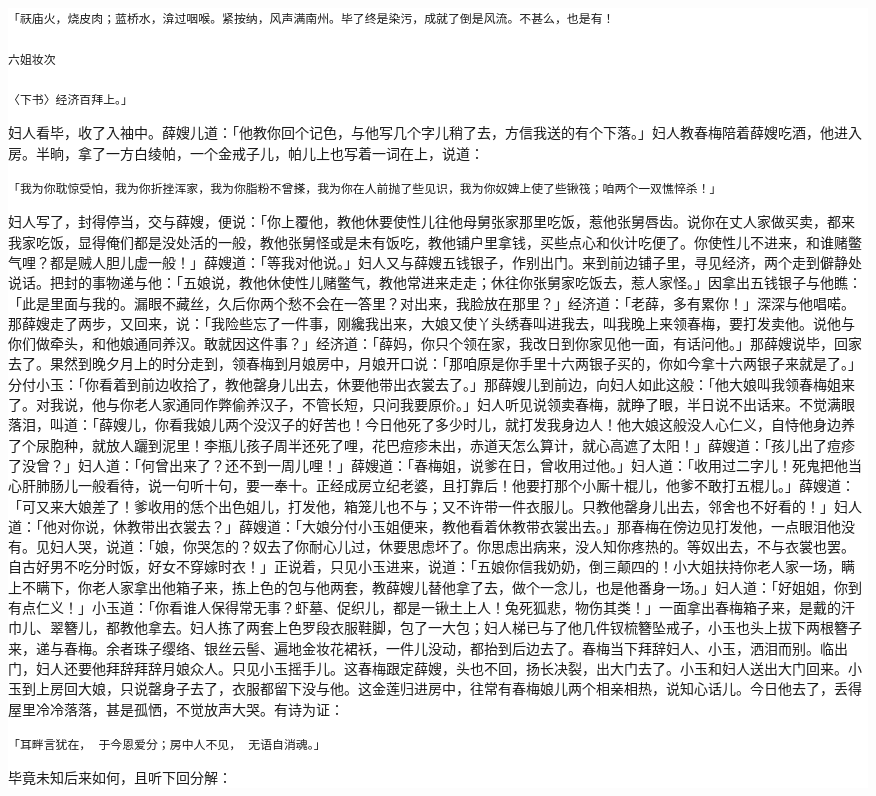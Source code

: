     「祆庙火，烧皮肉；蓝桥水，渰过咽喉。紧按纳，风声满南州。毕了终是染污，成就了倒是风流。不甚么，也是有！

    六姐妆次

    〈下书〉经济百拜上。」

妇人看毕，收了入袖中。薛嫂儿道：「他教你回个记色，与他写几个字儿稍了去，方信我送的有个下落。」妇人教春梅陪着薛嫂吃酒，他进入房。半晌，拿了一方白绫帕，一个金戒子儿，帕儿上也写着一词在上，说道：

    「我为你耽惊受怕，我为你折挫浑家，我为你脂粉不曾搽，我为你在人前抛了些见识，我为你奴婢上使了些锹筏；咱两个一双憔悴杀！」

妇人写了，封得停当，交与薛嫂，便说：「你上覆他，教他休要使性儿往他母舅张家那里吃饭，惹他张舅唇齿。说你在丈人家做买卖，都来我家吃饭，显得俺们都是没处活的一般，教他张舅怪或是未有饭吃，教他铺户里拿钱，买些点心和伙计吃便了。你使性儿不进来，和谁赌鳖气哩？都是贼人胆儿虚一般！」薛嫂道：「等我对他说。」妇人又与薛嫂五钱银子，作别出门。来到前边铺子里，寻见经济，两个走到僻静处说话。把封的事物递与他：「五娘说，教他休使性儿赌鳖气，教他常进来走走；休往你张舅家吃饭去，惹人家怪。」因拿出五钱银子与他瞧：「此是里面与我的。漏眼不藏丝，久后你两个愁不会在一答里？对出来，我脸放在那里？」经济道：「老薛，多有累你！」深深与他唱喏。那薛嫂走了两步，又回来，说：「我险些忘了一件事，刚纔我出来，大娘又使丫头绣春叫进我去，叫我晚上来领春梅，要打发卖他。说他与你们做牵头，和他娘通同养汉。敢就因这件事？」经济道：「薛妈，你只个领在家，我改日到你家见他一面，有话问他。」那薛嫂说毕，回家去了。果然到晚夕月上的时分走到，领春梅到月娘房中，月娘开口说：「那咱原是你手里十六两银子买的，你如今拿十六两银子来就是了。」分付小玉：「你看着到前边收拾了，教他罄身儿出去，休要他带出衣裳去了。」那薛嫂儿到前边，向妇人如此这般：「他大娘叫我领春梅姐来了。对我说，他与你老人家通同作弊偷养汉子，不管长短，只问我要原价。」妇人听见说领卖春梅，就睁了眼，半日说不出话来。不觉满眼落泪，叫道：「薛嫂儿，你看我娘儿两个没汉子的好苦也！今日他死了多少时儿，就打发我身边人！他大娘这般没人心仁义，自恃他身边养了个尿胞种，就放人躧到泥里！李瓶儿孩子周半还死了哩，花巴痘疹未出，赤道天怎么算计，就心高遮了太阳！」薛嫂道：「孩儿出了痘疹了没曾？」妇人道：「何曾出来了？还不到一周儿哩！」薛嫂道：「春梅姐，说爹在日，曾收用过他。」妇人道：「收用过二字儿！死鬼把他当心肝肺肠儿一般看待，说一句听十句，要一奉十。正经成房立纪老婆，且打靠后！他要打那个小厮十棍儿，他爹不敢打五棍儿。」薛嫂道：「可又来大娘差了！爹收用的恁个出色姐儿，打发他，箱笼儿也不与；又不许带一件衣服儿。只教他罄身儿出去，邻舍也不好看的！」妇人道：「他对你说，休教带出衣裳去？」薛嫂道：「大娘分付小玉姐便来，教他看着休教带衣裳出去。」那春梅在傍边见打发他，一点眼泪他没有。见妇人哭，说道：「娘，你哭怎的？奴去了你耐心儿过，休要思虑坏了。你思虑出病来，没人知你疼热的。等奴出去，不与衣裳也罢。自古好男不吃分时饭，好女不穿嫁时衣！」正说着，只见小玉进来，说道：「五娘你信我奶奶，倒三颠四的！小大姐扶持你老人家一场，瞒上不瞒下，你老人家拿出他箱子来，拣上色的包与他两套，教薛嫂儿替他拿了去，做个一念儿，也是他番身一场。」妇人道：「好姐姐，你到有点仁义！」小玉道：「你看谁人保得常无事？虾墓、促织儿，都是一锹土上人！兔死狐悲，物伤其类！」一面拿出春梅箱子来，是戴的汗巾儿、翠簪儿，都教他拿去。妇人拣了两套上色罗段衣服鞋脚，包了一大包；妇人梯已与了他几件钗梳簪坠戒子，小玉也头上拔下两根簪子来，递与春梅。余者珠子缨络、银丝云髻、遍地金妆花裙袄，一件儿没动，都抬到后边去了。春梅当下拜辞妇人、小玉，洒泪而别。临出门，妇人还要他拜辞拜辞月娘众人。只见小玉摇手儿。这春梅跟定薛嫂，头也不回，扬长决裂，出大门去了。小玉和妇人送出大门回来。小玉到上房回大娘，只说罄身子去了，衣服都留下没与他。这金莲归进房中，往常有春梅娘儿两个相亲相热，说知心话儿。今日他去了，丢得屋里冷冷落落，甚是孤恓，不觉放声大哭。有诗为证：

    「耳畔言犹在， 于今恩爱分；房中人不见， 无语自消魂。」

毕竟未知后来如何，且听下回分解：
